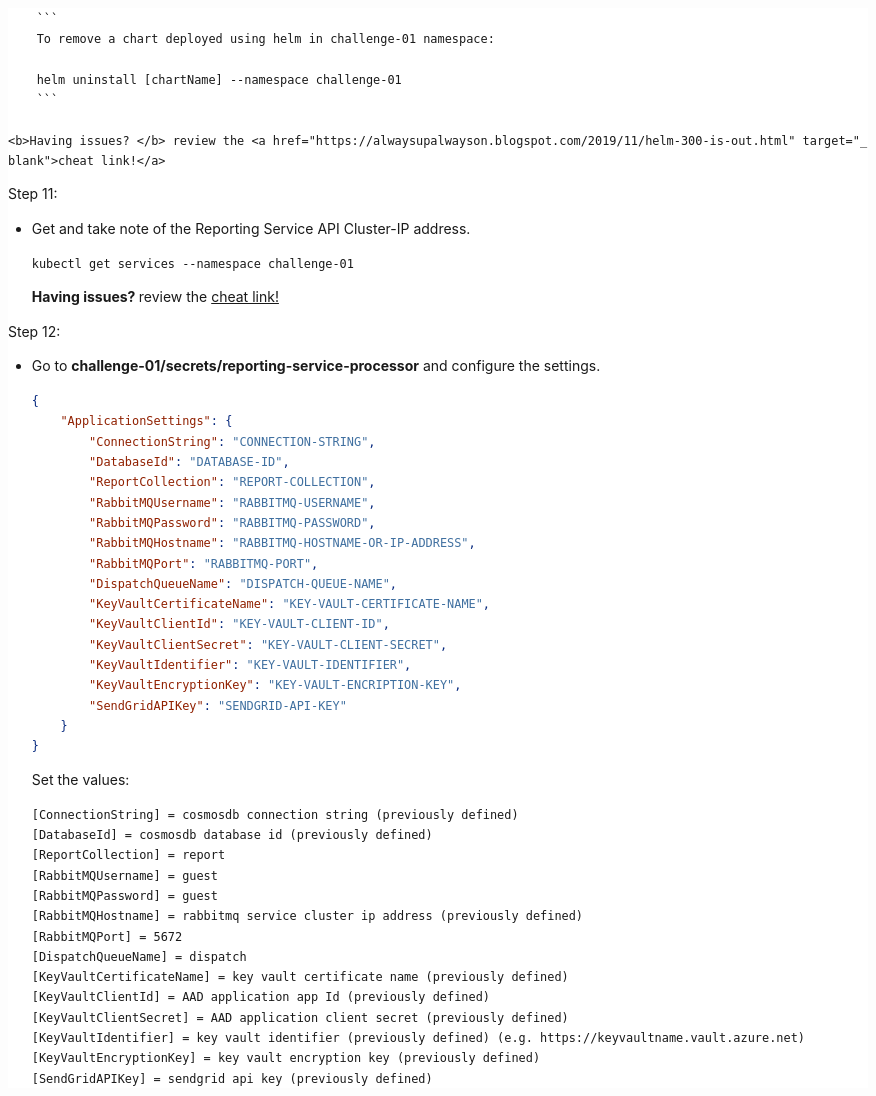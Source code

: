         ```
        To remove a chart deployed using helm in challenge-01 namespace:
        
        helm uninstall [chartName] --namespace challenge-01
        ```

    <b>Having issues? </b> review the <a href="https://alwaysupalwayson.blogspot.com/2019/11/helm-300-is-out.html" target="_blank">cheat link!</a>

Step 11:
- Get and take note of the Reporting Service API Cluster-IP address.
    <br />

    ```
    kubectl get services --namespace challenge-01
    ```
    <b>Having issues? </b> review the <a href="https://kubernetes.io/docs/reference/kubectl/cheatsheet/" target="_blank">cheat link!</a>

Step 12:
- Go to <b>challenge-01/secrets/reporting-service-processor</b> and configure the settings.
    <br />

    ```json
    {
        "ApplicationSettings": {
            "ConnectionString": "CONNECTION-STRING",
            "DatabaseId": "DATABASE-ID",
            "ReportCollection": "REPORT-COLLECTION",
            "RabbitMQUsername": "RABBITMQ-USERNAME",
            "RabbitMQPassword": "RABBITMQ-PASSWORD",
            "RabbitMQHostname": "RABBITMQ-HOSTNAME-OR-IP-ADDRESS",
            "RabbitMQPort": "RABBITMQ-PORT",
            "DispatchQueueName": "DISPATCH-QUEUE-NAME",
            "KeyVaultCertificateName": "KEY-VAULT-CERTIFICATE-NAME",
            "KeyVaultClientId": "KEY-VAULT-CLIENT-ID",
            "KeyVaultClientSecret": "KEY-VAULT-CLIENT-SECRET",
            "KeyVaultIdentifier": "KEY-VAULT-IDENTIFIER",
            "KeyVaultEncryptionKey": "KEY-VAULT-ENCRIPTION-KEY",
            "SendGridAPIKey": "SENDGRID-API-KEY"
        }
    }
    ```

    Set the values:

    ```
    [ConnectionString] = cosmosdb connection string (previously defined)
    [DatabaseId] = cosmosdb database id (previously defined)
    [ReportCollection] = report
    [RabbitMQUsername] = guest
    [RabbitMQPassword] = guest
    [RabbitMQHostname] = rabbitmq service cluster ip address (previously defined)
    [RabbitMQPort] = 5672
    [DispatchQueueName] = dispatch
    [KeyVaultCertificateName] = key vault certificate name (previously defined)
    [KeyVaultClientId] = AAD application app Id (previously defined)
    [KeyVaultClientSecret] = AAD application client secret (previously defined)
    [KeyVaultIdentifier] = key vault identifier (previously defined) (e.g. https://keyvaultname.vault.azure.net)
    [KeyVaultEncryptionKey] = key vault encryption key (previously defined)
    [SendGridAPIKey] = sendgrid api key (previously defined)
    ```
